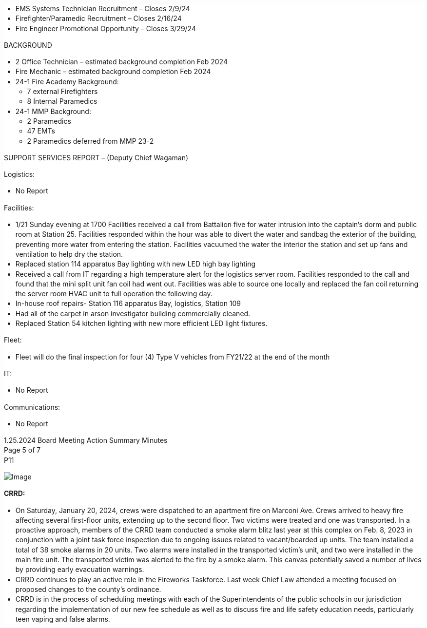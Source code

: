 - EMS Systems Technician Recruitment – Closes 2/9/24
- Firefighter/Paramedic Recruitment – Closes 2/16/24
- Fire Engineer Promotional Opportunity – Closes 3/29/24

BACKGROUND
- 2 Office Technician – estimated background completion Feb 2024
- Fire Mechanic – estimated background completion Feb 2024
- 24-1 Fire Academy Background:
  - 7 external Firefighters
  - 8 Internal Paramedics
- 24-1 MMP Background:
  - 2 Paramedics
  - 47 EMTs
  - 2 Paramedics deferred from MMP 23-2

SUPPORT SERVICES REPORT – (Deputy Chief Wagaman)

Logistics:
- No Report

Facilities:
- 1/21 Sunday evening at 1700 Facilities received a call from Battalion five for water intrusion into the captain’s dorm and public room at Station 25. Facilities responded within the hour was able to divert the water and sandbag the exterior of the building, preventing more water from entering the station. Facilities vacuumed the water the interior the station and set up fans and ventilation to help dry the station.
- Replaced station 114 apparatus Bay lighting with new LED high bay lighting
- Received a call from IT regarding a high temperature alert for the logistics server room. Facilities responded to the call and found that the mini split unit fan coil had went out. Facilities was able to source one locally and replaced the fan coil returning the server room HVAC unit to full operation the following day.
- In-house roof repairs- Station 116 apparatus Bay, logistics, Station 109
- Had all of the carpet in arson investigator building commercially cleaned.
- Replaced Station 54 kitchen lighting with new more efficient LED light fixtures.

Fleet:
- Fleet will do the final inspection for four (4) Type V vehicles from FY21/22 at the end of the month

IT:
- No Report

Communications:
- No Report

1.25.2024 Board Meeting Action Summary Minutes  
Page 5 of 7  
P11

![Image](https://via.placeholder.com/768x993.png?text=Image+Not+Available)

**CRRD:**
- On Saturday, January 20, 2024, crews were dispatched to an apartment fire on Marconi Ave. Crews arrived to heavy fire affecting several first-floor units, extending up to the second floor. Two victims were treated and one was transported. In a proactive approach, members of the CRRD team conducted a smoke alarm blitz last year at this complex on Feb. 8, 2023 in conjunction with a joint task force inspection due to ongoing issues related to vacant/boarded up units. The team installed a total of 38 smoke alarms in 20 units. Two alarms were installed in the transported victim’s unit, and two were installed in the main fire unit. The transported victim was alerted to the fire by a smoke alarm. This canvas potentially saved a number of lives by providing early evacuation warnings.
- CRRD continues to play an active role in the Fireworks Taskforce. Last week Chief Law attended a meeting focused on proposed changes to the county’s ordinance.
- CRRD is in the process of scheduling meetings with each of the Superintendents of the public schools in our jurisdiction regarding the implementation of our new fee schedule as well as to discuss fire and life safety education needs, particularly teen vaping and false alarms.
